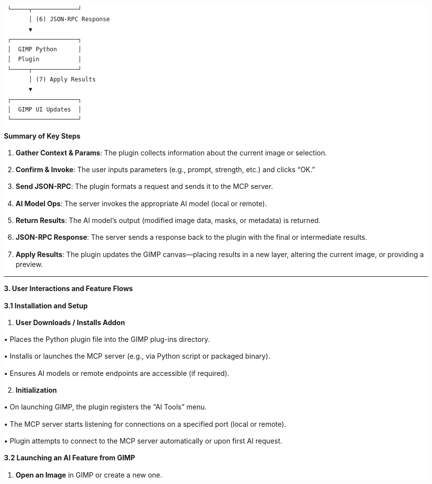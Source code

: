 ```
 └─────┬─────────────┘
       │ (6) JSON-RPC Response
       ▼
 ┌───────────────────┐
 │  GIMP Python      │
 │  Plugin           │
 └─────┬─────────────┘
       │ (7) Apply Results
       ▼
 ┌───────────────────┐
 │  GIMP UI Updates  │
 └───────────────────┘
```

**Summary of Key Steps**

1. **Gather Context & Params**: The plugin collects information about the current image or selection.

2. **Confirm & Invoke**: The user inputs parameters (e.g., prompt, strength, etc.) and clicks “OK.”

3. **Send JSON-RPC**: The plugin formats a request and sends it to the MCP server.

4. **AI Model Ops**: The server invokes the appropriate AI model (local or remote).

5. **Return Results**: The AI model’s output (modified image data, masks, or metadata) is returned.

6. **JSON-RPC Response**: The server sends a response back to the plugin with the final or intermediate results.

7. **Apply Results**: The plugin updates the GIMP canvas—placing results in a new layer, altering the current image, or providing a preview.

---

**3. User Interactions and Feature Flows**

  

**3.1 Installation and Setup**

1. **User Downloads / Installs Addon**

• Places the Python plugin file into the GIMP plug-ins directory.

• Installs or launches the MCP server (e.g., via Python script or packaged binary).

• Ensures AI models or remote endpoints are accessible (if required).

2. **Initialization**

• On launching GIMP, the plugin registers the “AI Tools” menu.

• The MCP server starts listening for connections on a specified port (local or remote).

• Plugin attempts to connect to the MCP server automatically or upon first AI request.

  

**3.2 Launching an AI Feature from GIMP**

1. **Open an Image** in GIMP or create a new one.
